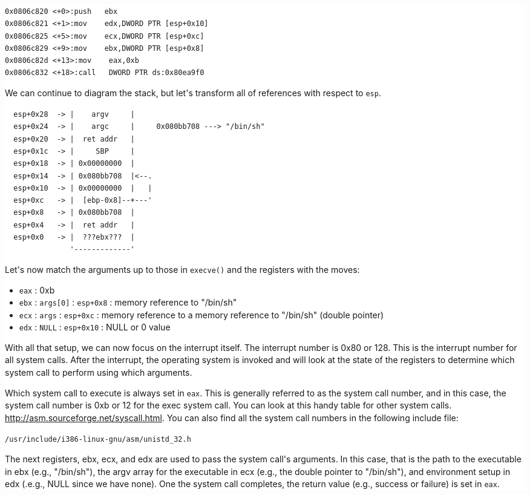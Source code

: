 ``` {.example}
0x0806c820 <+0>:push   ebx
0x0806c821 <+1>:mov    edx,DWORD PTR [esp+0x10]
0x0806c825 <+5>:mov    ecx,DWORD PTR [esp+0xc]
0x0806c829 <+9>:mov    ebx,DWORD PTR [esp+0x8]
0x0806c82d <+13>:mov    eax,0xb
0x0806c832 <+18>:call   DWORD PTR ds:0x80ea9f0
```

We can continue to diagram the stack, but let's transform all of
references with respect to `esp`.

``` {.example}
  esp+0x28  -> |    argv     |
  esp+0x24  -> |    argc     |     0x080bb708 ---> "/bin/sh"
  esp+0x20  -> |  ret addr   |     
  esp+0x1c  -> |     SBP     |     
  esp+0x18  -> | 0x00000000  |   
  esp+0x14  -> | 0x080bb708  |<--.
  esp+0x10  -> | 0x00000000  |   |
  esp+0xc   -> |  [ebp-0x8]--+---'
  esp+0x8   -> | 0x080bb708  |
  esp+0x4   -> |  ret addr   |
  esp+0x0   -> |  ???ebx???  |
               '-------------'
```

Let's now match the arguments up to those in `execve()` and the
registers with the moves:

-   `eax` : 0xb
-   `ebx` : `args[0]` : `esp+0x8` : memory reference to "/bin/sh"
-   `ecx` : `args` : `esp+0xc` : memory reference to a memory reference
    to "/bin/sh" (double pointer)
-   `edx` : `NULL` : `esp+0x10` : NULL or 0 value

With all that setup, we can now focus on the interrupt itself. The
interrupt number is 0x80 or 128. This is the interrupt number for all
system calls. After the interrupt, the operating system is invoked and
will look at the state of the registers to determine which system call
to perform using which arguments.

Which system call to execute is always set in `eax`. This is generally
referred to as the system call number, and in this case, the system call
number is 0xb or 12 for the exec system call. You can look at this handy
table for other system calls. <http://asm.sourceforge.net/syscall.html>.
You can also find all the system call numbers in the following include
file:

``` {.example}
/usr/include/i386-linux-gnu/asm/unistd_32.h 
```

The next registers, ebx, ecx, and edx are used to pass the system call's
arguments. In this case, that is the path to the executable in ebx
(e.g., "/bin/sh"), the argv array for the executable in ecx (e.g., the
double pointer to "/bin/sh"), and environment setup in edx (.e.g., NULL
since we have none). One the system call completes, the return value
(e.g., success or failure) is set in `eax`.
